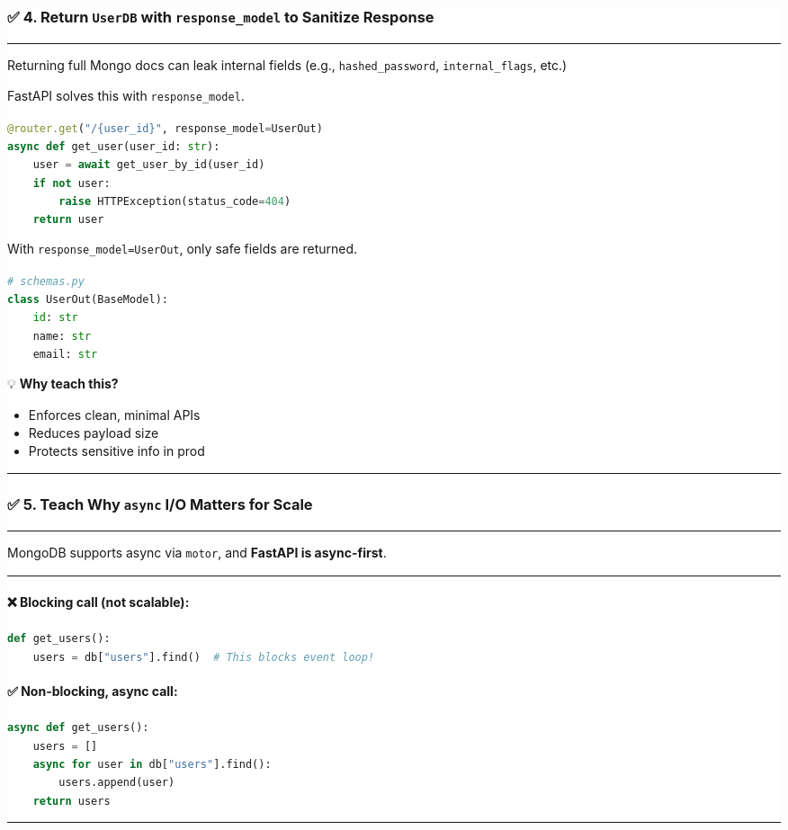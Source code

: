 ### ✅ 4. **Return `UserDB` with `response_model` to Sanitize Response**

---

Returning full Mongo docs can leak internal fields (e.g., `hashed_password`, `internal_flags`, etc.)

FastAPI solves this with `response_model`.

```python
@router.get("/{user_id}", response_model=UserOut)
async def get_user(user_id: str):
    user = await get_user_by_id(user_id)
    if not user:
        raise HTTPException(status_code=404)
    return user
```

With `response_model=UserOut`, only safe fields are returned.

```python
# schemas.py
class UserOut(BaseModel):
    id: str
    name: str
    email: str
```

💡 **Why teach this?**  
- Enforces clean, minimal APIs  
- Reduces payload size  
- Protects sensitive info in prod

---

### ✅ 5. **Teach Why `async` I/O Matters for Scale**

---

MongoDB supports async via `motor`, and **FastAPI is async-first**.

---

#### ❌ Blocking call (not scalable):
```python
def get_users():
    users = db["users"].find()  # This blocks event loop!
```

#### ✅ Non-blocking, async call:
```python
async def get_users():
    users = []
    async for user in db["users"].find():
        users.append(user)
    return users
```

---